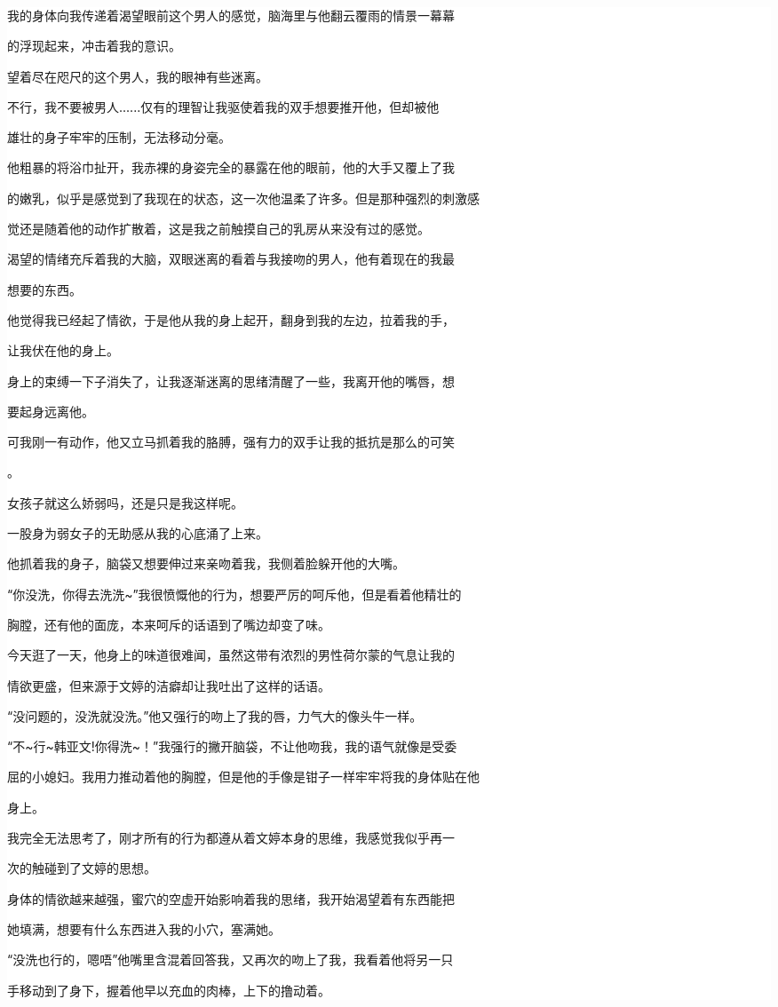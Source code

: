 我的身体向我传递着渴望眼前这个男人的感觉，脑海里与他翻云覆雨的情景一幕幕

的浮现起来，冲击着我的意识。

望着尽在咫尺的这个男人，我的眼神有些迷离。

不行，我不要被男人......仅有的理智让我驱使着我的双手想要推开他，但却被他

雄壮的身子牢牢的压制，无法移动分毫。

他粗暴的将浴巾扯开，我赤裸的身姿完全的暴露在他的眼前，他的大手又覆上了我

的嫩乳，似乎是感觉到了我现在的状态，这一次他温柔了许多。但是那种强烈的刺激感

觉还是随着他的动作扩散着，这是我之前触摸自己的乳房从来没有过的感觉。

渴望的情绪充斥着我的大脑，双眼迷离的看着与我接吻的男人，他有着现在的我最

想要的东西。

他觉得我已经起了情欲，于是他从我的身上起开，翻身到我的左边，拉着我的手，

让我伏在他的身上。

身上的束缚一下子消失了，让我逐渐迷离的思绪清醒了一些，我离开他的嘴唇，想

要起身远离他。

可我刚一有动作，他又立马抓着我的胳膊，强有力的双手让我的抵抗是那么的可笑

。

女孩子就这么娇弱吗，还是只是我这样呢。

一股身为弱女子的无助感从我的心底涌了上来。

他抓着我的身子，脑袋又想要伸过来亲吻着我，我侧着脸躲开他的大嘴。

“你没洗，你得去洗洗~”我很愤慨他的行为，想要严厉的呵斥他，但是看着他精壮的

胸膛，还有他的面庞，本来呵斥的话语到了嘴边却变了味。

今天逛了一天，他身上的味道很难闻，虽然这带有浓烈的男性荷尔蒙的气息让我的

情欲更盛，但来源于文婷的洁癖却让我吐出了这样的话语。

“没问题的，没洗就没洗。”他又强行的吻上了我的唇，力气大的像头牛一样。

“不~行~韩亚文!你得洗~！”我强行的撇开脑袋，不让他吻我，我的语气就像是受委

屈的小媳妇。我用力推动着他的胸膛，但是他的手像是钳子一样牢牢将我的身体贴在他

身上。

我完全无法思考了，刚才所有的行为都遵从着文婷本身的思维，我感觉我似乎再一

次的触碰到了文婷的思想。

身体的情欲越来越强，蜜穴的空虚开始影响着我的思绪，我开始渴望着有东西能把

她填满，想要有什么东西进入我的小穴，塞满她。

“没洗也行的，嗯唔”他嘴里含混着回答我，又再次的吻上了我，我看着他将另一只

手移动到了身下，握着他早以充血的肉棒，上下的撸动着。
